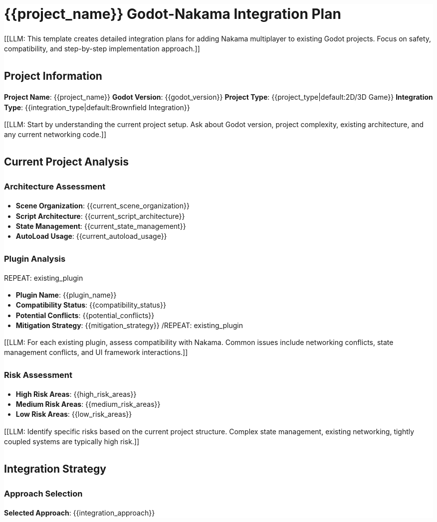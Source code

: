# {{project_name}} Godot-Nakama Integration Plan

[[LLM: This template creates detailed integration plans for adding Nakama multiplayer to existing Godot projects. Focus on safety, compatibility, and step-by-step implementation approach.]]

## Project Information

**Project Name**: {{project_name}}
**Godot Version**: {{godot_version}}
**Project Type**: {{project_type|default:2D/3D Game}}
**Integration Type**: {{integration_type|default:Brownfield Integration}}

[[LLM: Start by understanding the current project setup. Ask about Godot version, project complexity, existing architecture, and any current networking code.]]

## Current Project Analysis

### Architecture Assessment

- **Scene Organization**: {{current_scene_organization}}
- **Script Architecture**: {{current_script_architecture}}
- **State Management**: {{current_state_management}}
- **AutoLoad Usage**: {{current_autoload_usage}}

### Plugin Analysis

REPEAT: existing_plugin

- **Plugin Name**: {{plugin_name}}
- **Compatibility Status**: {{compatibility_status}}
- **Potential Conflicts**: {{potential_conflicts}}
- **Mitigation Strategy**: {{mitigation_strategy}}
  /REPEAT: existing_plugin

[[LLM: For each existing plugin, assess compatibility with Nakama. Common issues include networking conflicts, state management conflicts, and UI framework interactions.]]

### Risk Assessment

- **High Risk Areas**: {{high_risk_areas}}
- **Medium Risk Areas**: {{medium_risk_areas}}
- **Low Risk Areas**: {{low_risk_areas}}

[[LLM: Identify specific risks based on the current project structure. Complex state management, existing networking, tightly coupled systems are typically high risk.]]

## Integration Strategy

### Approach Selection

**Selected Approach**: {{integration_approach}}

